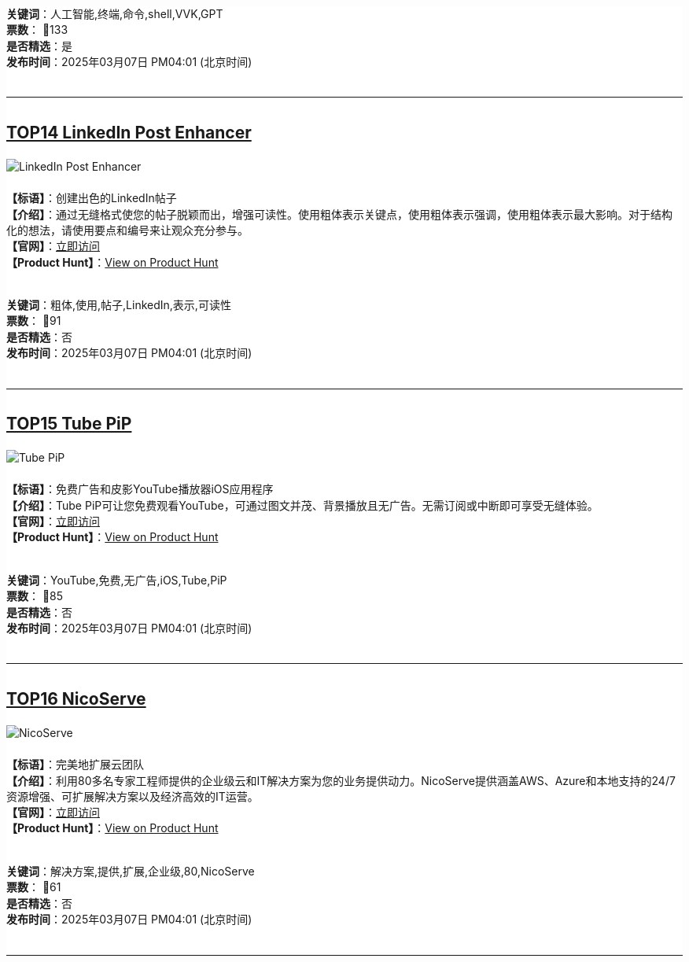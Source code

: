 **关键词**：人工智能,终端,命令,shell,VVK,GPT<br />
**票数**： 🔺133<br />
**是否精选**：是<br />
**发布时间**：2025年03月07日 PM04:01 (北京时间)<br /><br />

---

## [TOP14    LinkedIn Post Enhancer](https://www.producthunt.com/posts/linkedin-post-enhancer)
![LinkedIn Post Enhancer]()<br /><br />
**【标语】**：创建出色的LinkedIn帖子<br />
**【介绍】**：通过无缝格式使您的帖子脱颖而出，增强可读性。使用粗体表示关键点，使用粗体表示强调，使用粗体表示最大影响。对于结构化的想法，请使用要点和编号来让观众充分参与。<br />
**【官网】**：[立即访问](https://www.producthunt.com/r/IAJTL3R25AZBSK)<br />
**【Product Hunt】**：[View on Product Hunt](https://www.producthunt.com/posts/linkedin-post-enhancer)<br /><br />

**关键词**：粗体,使用,帖子,LinkedIn,表示,可读性<br />
**票数**： 🔺91<br />
**是否精选**：否<br />
**发布时间**：2025年03月07日 PM04:01 (北京时间)<br /><br />

---

## [TOP15    Tube PiP](https://www.producthunt.com/posts/tube-pip)
![Tube PiP]()<br /><br />
**【标语】**：免费广告和皮影YouTube播放器iOS应用程序<br />
**【介绍】**：Tube PiP可让您免费观看YouTube，可通过图文并茂、背景播放且无广告。无需订阅或中断即可享受无缝体验。<br />
**【官网】**：[立即访问](https://www.producthunt.com/r/NXLTQMTPVABZFS)<br />
**【Product Hunt】**：[View on Product Hunt](https://www.producthunt.com/posts/tube-pip)<br /><br />

**关键词**：YouTube,免费,无广告,iOS,Tube,PiP<br />
**票数**： 🔺85<br />
**是否精选**：否<br />
**发布时间**：2025年03月07日 PM04:01 (北京时间)<br /><br />

---

## [TOP16    NicoServe](https://www.producthunt.com/posts/nicoserve)
![NicoServe]()<br /><br />
**【标语】**：完美地扩展云团队<br />
**【介绍】**：利用80多名专家工程师提供的企业级云和IT解决方案为您的业务提供动力。NicoServe提供涵盖AWS、Azure和本地支持的24/7资源增强、可扩展解决方案以及经济高效的IT运营。<br />
**【官网】**：[立即访问](https://www.producthunt.com/r/ENEGJKKVRQNJ65)<br />
**【Product Hunt】**：[View on Product Hunt](https://www.producthunt.com/posts/nicoserve)<br /><br />

**关键词**：解决方案,提供,扩展,企业级,80,NicoServe<br />
**票数**： 🔺61<br />
**是否精选**：否<br />
**发布时间**：2025年03月07日 PM04:01 (北京时间)<br /><br />

---
